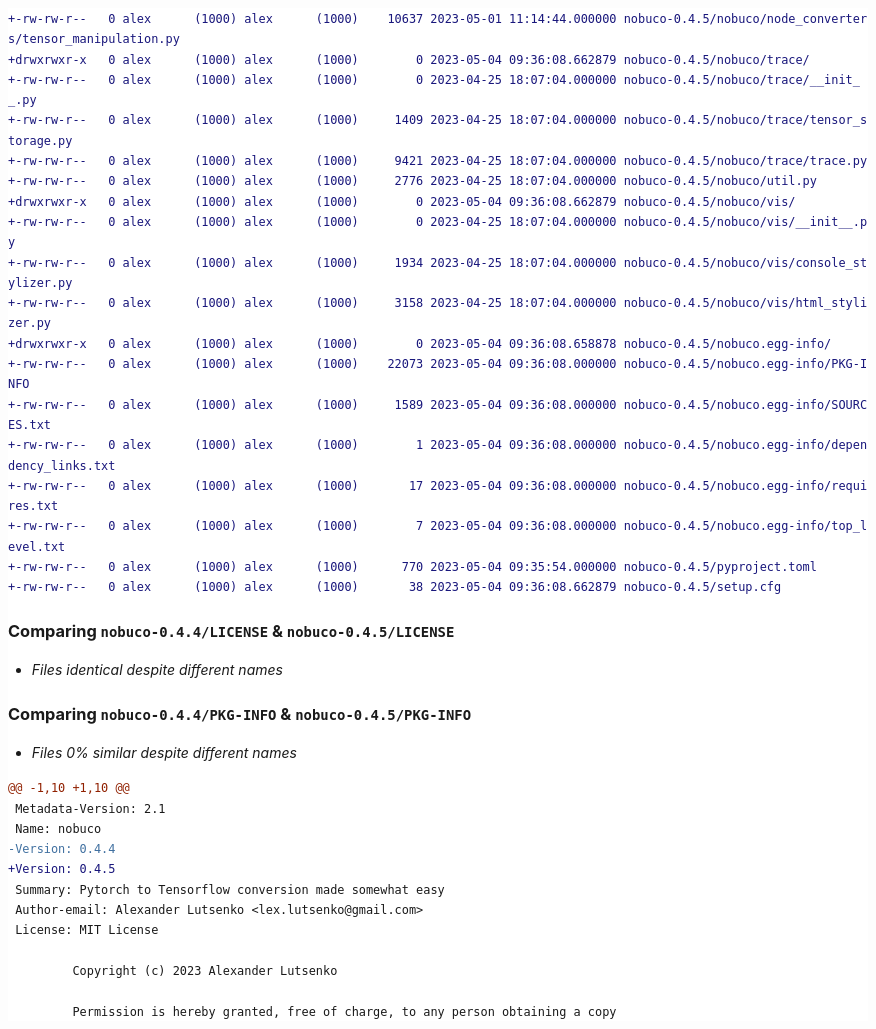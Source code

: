 ```diff
+-rw-rw-r--   0 alex      (1000) alex      (1000)    10637 2023-05-01 11:14:44.000000 nobuco-0.4.5/nobuco/node_converters/tensor_manipulation.py
+drwxrwxr-x   0 alex      (1000) alex      (1000)        0 2023-05-04 09:36:08.662879 nobuco-0.4.5/nobuco/trace/
+-rw-rw-r--   0 alex      (1000) alex      (1000)        0 2023-04-25 18:07:04.000000 nobuco-0.4.5/nobuco/trace/__init__.py
+-rw-rw-r--   0 alex      (1000) alex      (1000)     1409 2023-04-25 18:07:04.000000 nobuco-0.4.5/nobuco/trace/tensor_storage.py
+-rw-rw-r--   0 alex      (1000) alex      (1000)     9421 2023-04-25 18:07:04.000000 nobuco-0.4.5/nobuco/trace/trace.py
+-rw-rw-r--   0 alex      (1000) alex      (1000)     2776 2023-04-25 18:07:04.000000 nobuco-0.4.5/nobuco/util.py
+drwxrwxr-x   0 alex      (1000) alex      (1000)        0 2023-05-04 09:36:08.662879 nobuco-0.4.5/nobuco/vis/
+-rw-rw-r--   0 alex      (1000) alex      (1000)        0 2023-04-25 18:07:04.000000 nobuco-0.4.5/nobuco/vis/__init__.py
+-rw-rw-r--   0 alex      (1000) alex      (1000)     1934 2023-04-25 18:07:04.000000 nobuco-0.4.5/nobuco/vis/console_stylizer.py
+-rw-rw-r--   0 alex      (1000) alex      (1000)     3158 2023-04-25 18:07:04.000000 nobuco-0.4.5/nobuco/vis/html_stylizer.py
+drwxrwxr-x   0 alex      (1000) alex      (1000)        0 2023-05-04 09:36:08.658878 nobuco-0.4.5/nobuco.egg-info/
+-rw-rw-r--   0 alex      (1000) alex      (1000)    22073 2023-05-04 09:36:08.000000 nobuco-0.4.5/nobuco.egg-info/PKG-INFO
+-rw-rw-r--   0 alex      (1000) alex      (1000)     1589 2023-05-04 09:36:08.000000 nobuco-0.4.5/nobuco.egg-info/SOURCES.txt
+-rw-rw-r--   0 alex      (1000) alex      (1000)        1 2023-05-04 09:36:08.000000 nobuco-0.4.5/nobuco.egg-info/dependency_links.txt
+-rw-rw-r--   0 alex      (1000) alex      (1000)       17 2023-05-04 09:36:08.000000 nobuco-0.4.5/nobuco.egg-info/requires.txt
+-rw-rw-r--   0 alex      (1000) alex      (1000)        7 2023-05-04 09:36:08.000000 nobuco-0.4.5/nobuco.egg-info/top_level.txt
+-rw-rw-r--   0 alex      (1000) alex      (1000)      770 2023-05-04 09:35:54.000000 nobuco-0.4.5/pyproject.toml
+-rw-rw-r--   0 alex      (1000) alex      (1000)       38 2023-05-04 09:36:08.662879 nobuco-0.4.5/setup.cfg
```

### Comparing `nobuco-0.4.4/LICENSE` & `nobuco-0.4.5/LICENSE`

 * *Files identical despite different names*

### Comparing `nobuco-0.4.4/PKG-INFO` & `nobuco-0.4.5/PKG-INFO`

 * *Files 0% similar despite different names*

```diff
@@ -1,10 +1,10 @@
 Metadata-Version: 2.1
 Name: nobuco
-Version: 0.4.4
+Version: 0.4.5
 Summary: Pytorch to Tensorflow conversion made somewhat easy
 Author-email: Alexander Lutsenko <lex.lutsenko@gmail.com>
 License: MIT License
         
         Copyright (c) 2023 Alexander Lutsenko
         
         Permission is hereby granted, free of charge, to any person obtaining a copy
```
